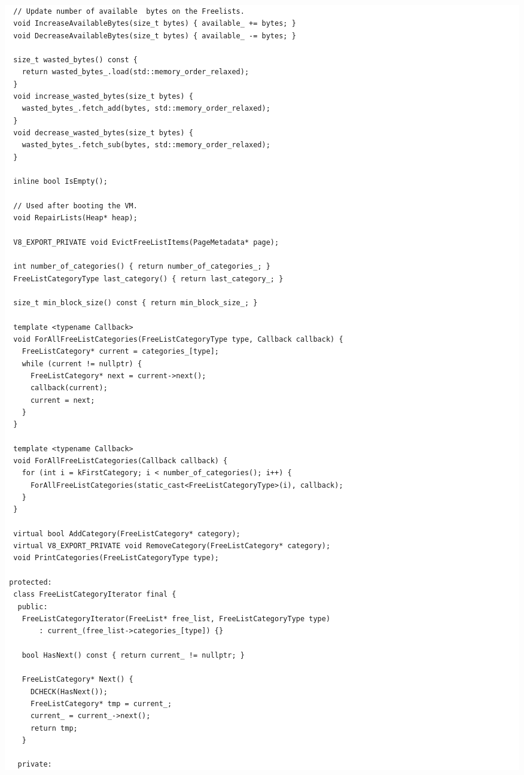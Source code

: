 ```
  // Update number of available  bytes on the Freelists.
  void IncreaseAvailableBytes(size_t bytes) { available_ += bytes; }
  void DecreaseAvailableBytes(size_t bytes) { available_ -= bytes; }

  size_t wasted_bytes() const {
    return wasted_bytes_.load(std::memory_order_relaxed);
  }
  void increase_wasted_bytes(size_t bytes) {
    wasted_bytes_.fetch_add(bytes, std::memory_order_relaxed);
  }
  void decrease_wasted_bytes(size_t bytes) {
    wasted_bytes_.fetch_sub(bytes, std::memory_order_relaxed);
  }

  inline bool IsEmpty();

  // Used after booting the VM.
  void RepairLists(Heap* heap);

  V8_EXPORT_PRIVATE void EvictFreeListItems(PageMetadata* page);

  int number_of_categories() { return number_of_categories_; }
  FreeListCategoryType last_category() { return last_category_; }

  size_t min_block_size() const { return min_block_size_; }

  template <typename Callback>
  void ForAllFreeListCategories(FreeListCategoryType type, Callback callback) {
    FreeListCategory* current = categories_[type];
    while (current != nullptr) {
      FreeListCategory* next = current->next();
      callback(current);
      current = next;
    }
  }

  template <typename Callback>
  void ForAllFreeListCategories(Callback callback) {
    for (int i = kFirstCategory; i < number_of_categories(); i++) {
      ForAllFreeListCategories(static_cast<FreeListCategoryType>(i), callback);
    }
  }

  virtual bool AddCategory(FreeListCategory* category);
  virtual V8_EXPORT_PRIVATE void RemoveCategory(FreeListCategory* category);
  void PrintCategories(FreeListCategoryType type);

 protected:
  class FreeListCategoryIterator final {
   public:
    FreeListCategoryIterator(FreeList* free_list, FreeListCategoryType type)
        : current_(free_list->categories_[type]) {}

    bool HasNext() const { return current_ != nullptr; }

    FreeListCategory* Next() {
      DCHECK(HasNext());
      FreeListCategory* tmp = current_;
      current_ = current_->next();
      return tmp;
    }

   private:
```